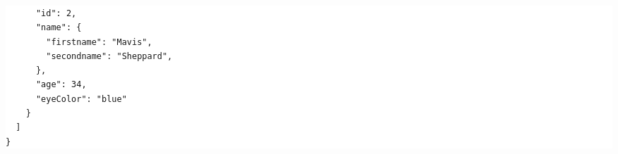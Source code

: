 ```
      "id": 2,
      "name": {
        "firstname": "Mavis",
        "secondname": "Sheppard",
      },
      "age": 34,
      "eyeColor": "blue"
    }
  ]
}
```
